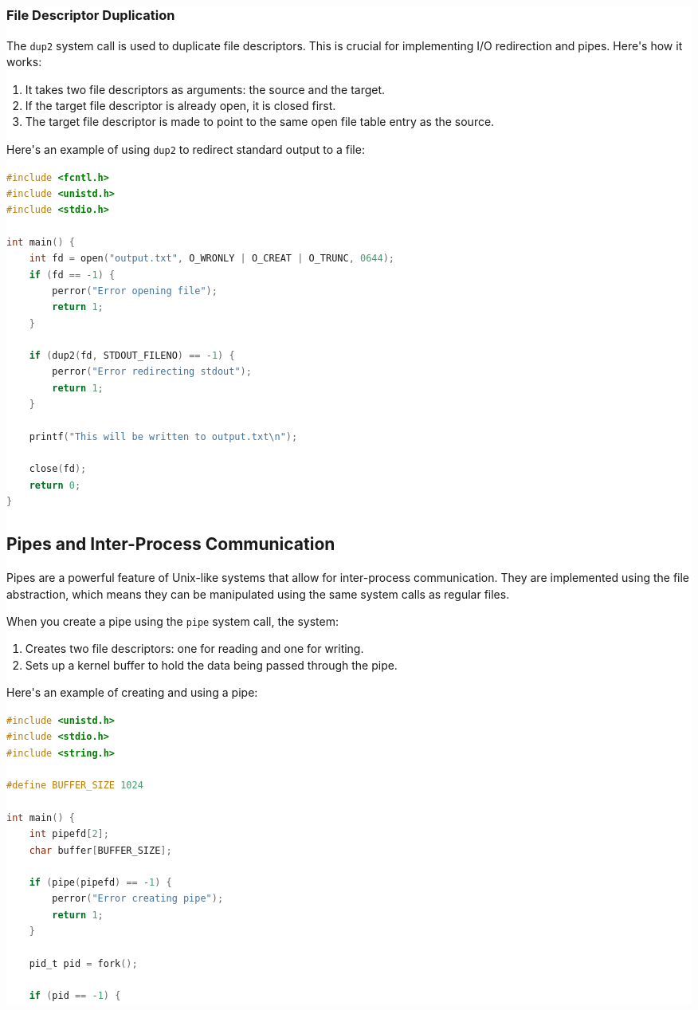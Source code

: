 ### File Descriptor Duplication

The `dup2` system call is used to duplicate file descriptors. This is crucial for implementing I/O redirection and pipes. Here's how it works:

1. It takes two file descriptors as arguments: the source and the target.
2. If the target file descriptor is already open, it is closed first.
3. The target file descriptor is made to point to the same open file table entry as the source.

Here's an example of using `dup2` to redirect standard output to a file:

```c
#include <fcntl.h>
#include <unistd.h>
#include <stdio.h>

int main() {
    int fd = open("output.txt", O_WRONLY | O_CREAT | O_TRUNC, 0644);
    if (fd == -1) {
        perror("Error opening file");
        return 1;
    }

    if (dup2(fd, STDOUT_FILENO) == -1) {
        perror("Error redirecting stdout");
        return 1;
    }

    printf("This will be written to output.txt\n");

    close(fd);
    return 0;
}
```

## Pipes and Inter-Process Communication

Pipes are a powerful feature of Unix-like systems that allow for inter-process communication. They are implemented using the file abstraction, which means they can be manipulated using the same system calls as regular files.

When you create a pipe using the `pipe` system call, the system:

1. Creates two file descriptors: one for reading and one for writing.
2. Sets up a kernel buffer to hold the data being passed through the pipe.

Here's an example of creating and using a pipe:

```c
#include <unistd.h>
#include <stdio.h>
#include <string.h>

#define BUFFER_SIZE 1024

int main() {
    int pipefd[2];
    char buffer[BUFFER_SIZE];

    if (pipe(pipefd) == -1) {
        perror("Error creating pipe");
        return 1;
    }

    pid_t pid = fork();

    if (pid == -1) {
```
